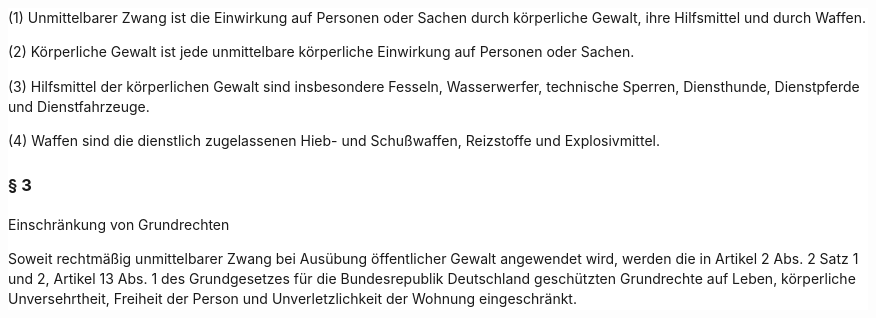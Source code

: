 <div>

<div class="jnhtml">

<div>

<div class="jurAbsatz">

(1) Unmittelbarer Zwang ist die Einwirkung auf Personen oder Sachen
durch körperliche Gewalt, ihre Hilfsmittel und durch Waffen.

</div>

<div class="jurAbsatz">

(2) Körperliche Gewalt ist jede unmittelbare körperliche Einwirkung auf
Personen oder Sachen.

</div>

<div class="jurAbsatz">

(3) Hilfsmittel der körperlichen Gewalt sind insbesondere Fesseln,
Wasserwerfer, technische Sperren, Diensthunde, Dienstpferde und
Dienstfahrzeuge.

</div>

<div class="jurAbsatz">

(4) Waffen sind die dienstlich zugelassenen Hieb- und Schußwaffen,
Reizstoffe und Explosivmittel.

</div>

</div>

</div>

</div>

<span id="BJNR001650961BJNE000700315.html"></span>

### § 3  
Einschränkung von Grundrechten

<div>

<div class="jnhtml">

<div>

<div class="jurAbsatz">

Soweit rechtmäßig unmittelbarer Zwang bei Ausübung öffentlicher Gewalt
angewendet wird, werden die in Artikel 2 Abs. 2 Satz 1 und 2, Artikel 13
Abs. 1 des Grundgesetzes für die Bundesrepublik Deutschland geschützten
Grundrechte auf Leben, körperliche Unversehrtheit, Freiheit der Person
und Unverletzlichkeit der Wohnung eingeschränkt.

</div>
